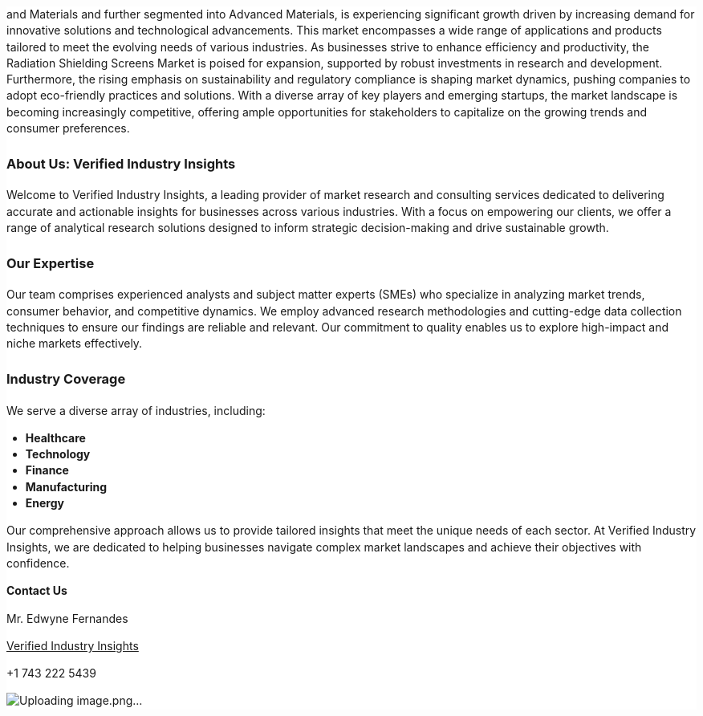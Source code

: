 and Materials and further segmented into Advanced Materials, is experiencing significant growth driven by increasing demand for innovative solutions and technological advancements. This market encompasses a wide range of applications and products tailored to meet the evolving needs of various industries. As businesses strive to enhance efficiency and productivity, the Radiation Shielding Screens Market is poised for expansion, supported by robust investments in research and development. Furthermore, the rising emphasis on sustainability and regulatory compliance is shaping market dynamics, pushing companies to adopt eco-friendly practices and solutions. With a diverse array of key players and emerging startups, the market landscape is becoming increasingly competitive, offering ample opportunities for stakeholders to capitalize on the growing trends and consumer preferences.</p><h3>About Us: Verified Industry Insights</h3><p>Welcome to Verified Industry Insights, a leading provider of market research and consulting services dedicated to delivering accurate and actionable insights for businesses across various industries. With a focus on empowering our clients, we offer a range of analytical research solutions designed to inform strategic decision-making and drive sustainable growth.</p><h3>Our Expertise</h3><p>Our team comprises experienced analysts and subject matter experts (SMEs) who specialize in analyzing market trends, consumer behavior, and competitive dynamics. We employ advanced research methodologies and cutting-edge data collection techniques to ensure our findings are reliable and relevant. Our commitment to quality enables us to explore high-impact and niche markets effectively.</p><h3>Industry Coverage</h3><p>We serve a diverse array of industries, including:</p><ul><li><strong>Healthcare</strong></li><li><strong>Technology</strong></li><li><strong>Finance</strong></li><li><strong>Manufacturing</strong></li><li><strong>Energy</strong></li></ul><p>Our comprehensive approach allows us to provide tailored insights that meet the unique needs of each sector. At Verified Industry Insights, we are dedicated to helping businesses navigate complex market landscapes and achieve their objectives with confidence.</p><p><strong>Contact Us</strong></p><p>Mr. Edwyne Fernandes</p><p><a href="https://www.verifiedindustryinsights.com/">Verified Industry Insights</a></p><p>+1 743 222 5439</p>
![Uploading image.png…]()
